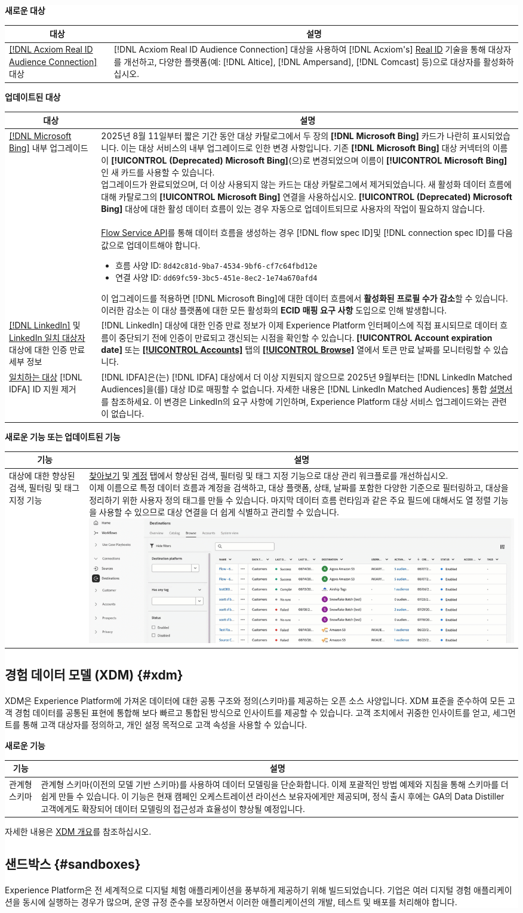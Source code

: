 **새로운 대상**

| 대상 | 설명 |
| --- | --- |
| [[!DNL Acxiom Real ID Audience Connection]](../../destinations/catalog/advertising/acxiom-real-id-audience-connection.md) 대상 | [!DNL Acxiom Real ID Audience Connection] 대상을 사용하여 [!DNL Acxiom's] [Real ID](https://www.acxiom.com/real-id/real-id/) 기술을 통해 대상자를 개선하고, 다양한 플랫폼(예: [!DNL Altice], [!DNL Ampersand], [!DNL Comcast] 등)으로 대상자를 활성화하십시오. |

**업데이트된 대상**

| 대상 | 설명 |
| --- | --- |
| [[!DNL Microsoft Bing]](../../destinations/catalog/advertising/bing.md) 내부 업그레이드 | 2025년 8월 11일부터 짧은 기간 동안 대상 카탈로그에서 두 장의 **[!DNL Microsoft Bing]** 카드가 나란히 표시되었습니다. 이는 대상 서비스의 내부 업그레이드로 인한 변경 사항입니다. 기존 **[!DNL Microsoft Bing]** 대상 커넥터의 이름이 **[!UICONTROL (Deprecated) Microsoft Bing]**(으)로 변경되었으며 이름이 **[!UICONTROL Microsoft Bing]**&#x200B;인 새 카드를 사용할 수 있습니다. <br> 업그레이드가 완료되었으며, 더 이상 사용되지 않는 카드는 대상 카탈로그에서 제거되었습니다. 새 활성화 데이터 흐름에 대해 카탈로그의 **[!UICONTROL Microsoft Bing]** 연결을 사용하십시오. **[!UICONTROL (Deprecated) Microsoft Bing]** 대상에 대한 활성 데이터 흐름이 있는 경우 자동으로 업데이트되므로 사용자의 작업이 필요하지 않습니다. <br><br>[Flow Service API](https://developer.adobe.com/experience-platform-apis/references/destinations/)를 통해 데이터 흐름을 생성하는 경우 [!DNL flow spec ID]및 [!DNL connection spec ID]를 다음 값으로 업데이트해야 합니다.<ul><li>흐름 사양 ID: `8d42c81d-9ba7-4534-9bf6-cf7c64fbd12e`</li><li>연결 사양 ID: `dd69fc59-3bc5-451e-8ec2-1e74a670afd4`</li></ul> 이 업그레이드를 적용하면 [!DNL Microsoft Bing]에 대한 데이터 흐름에서 **활성화된 프로필 수가 감소**&#x200B;할 수 있습니다. 이러한 감소는 이 대상 플랫폼에 대한 모든 활성화의 **ECID 매핑 요구 사항** 도입으로 인해 발생합니다. |
| [[!DNL LinkedIn]](../../destinations/catalog/social/linkedin.md) 및 [LinkedIn 일치 대상자](../../destinations/catalog/social/linkedin-b2b.md) 대상에 대한 인증 만료 세부 정보 | [!DNL LinkedIn] 대상에 대한 인증 만료 정보가 이제 Experience Platform 인터페이스에 직접 표시되므로 데이터 흐름이 중단되기 전에 인증이 만료되고 갱신되는 시점을 확인할 수 있습니다. **[!UICONTROL Account expiration date]** 또는 **[[!UICONTROL Accounts]](../../destinations/ui/destinations-workspace.md#accounts)** 탭의 **[[!UICONTROL Browse]](../../destinations/ui/destinations-workspace.md#browse)** 열에서 토큰 만료 날짜를 모니터링할 수 있습니다. |
| [일치하는 대상](../../destinations/catalog/social/linkedin-b2b.md) [!DNL IDFA] ID 지원 제거 | [!DNL IDFA]은(는) [!DNL IDFA] 대상에서 더 이상 지원되지 않으므로 2025년 9월부터는 [!DNL LinkedIn Matched Audiences]을(를) 대상 ID로 매핑할 수 없습니다. 자세한 내용은 [!DNL LinkedIn Matched Audiences] 통합 [설명서](https://learn.microsoft.com/en-us/linkedin/marketing/matched-audiences/create-and-manage-segment-users?view=li-lms-2025-07&tabs=http#idtypes)를 참조하세요. 이 변경은 LinkedIn의 요구 사항에 기인하며, Experience Platform 대상 서비스 업그레이드와는 관련이 없습니다. |

**새로운 기능 또는 업데이트된 기능**

| 기능 | 설명 |
| --- | --- |
| 대상에 대한 향상된 검색, 필터링 및 태그 지정 기능 | [찾아보기](../../destinations/ui/destinations-workspace.md#browse) 및 [계정](../../destinations/ui/destinations-workspace.md#accounts) 탭에서 향상된 검색, 필터링 및 태그 지정 기능으로 대상 관리 워크플로를 개선하십시오. <br>이제 이름으로 특정 데이터 흐름과 계정을 검색하고, 대상 플랫폼, 상태, 날짜를 포함한 다양한 기준으로 필터링하고, 대상을 정리하기 위한 사용자 정의 태그를 만들 수 있습니다. 마지막 데이터 흐름 런타임과 같은 주요 필드에 대해서도 열 정렬 기능을 사용할 수 있으므로 대상 연결을 더 쉽게 식별하고 관리할 수 있습니다.<br> ![찾아보기 탭에서 대상 데이터 흐름을 검색하는 애니메이션 데모](../../destinations/assets/ui/workspace/search.gif) |

## 경험 데이터 모델 (XDM) {#xdm}

XDM은 Experience Platform에 가져온 데이터에 대한 공통 구조와 정의(스키마)를 제공하는 오픈 소스 사양입니다. XDM 표준을 준수하여 모든 고객 경험 데이터를 공통된 표현에 통합해 보다 빠르고 통합된 방식으로 인사이트를 제공할 수 있습니다. 고객 조치에서 귀중한 인사이트를 얻고, 세그먼트를 통해 고객 대상자를 정의하고, 개인 설정 목적으로 고객 속성을 사용할 수 있습니다.

**새로운 기능**

| 기능 | 설명 |
| ------- | ----------- |
| 관계형 스키마 | 관계형 스키마(이전의 모델 기반 스키마)를 사용하여 데이터 모델링을 단순화합니다. 이제 포괄적인 방법 예제와 지침을 통해 스키마를 더 쉽게 만들 수 있습니다. 이 기능은 현재 캠페인 오케스트레이션 라이선스 보유자에게만 제공되며, 정식 출시 후에는 GA의 Data Distiller 고객에게도 확장되어 데이터 모델링의 접근성과 효율성이 향상될 예정입니다. |

자세한 내용은 [XDM 개요](../../xdm/home.md)를 참조하십시오.



## 샌드박스 {#sandboxes}

Experience Platform은 전 세계적으로 디지털 체험 애플리케이션을 풍부하게 제공하기 위해 빌드되었습니다. 기업은 여러 디지털 경험 애플리케이션을 동시에 실행하는 경우가 많으며, 운영 규정 준수를 보장하면서 이러한 애플리케이션의 개발, 테스트 및 배포를 처리해야 합니다.
